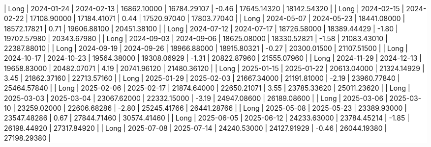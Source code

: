 | Long | 2024-01-24 | 2024-02-13 | 16862.10000 | 16784.29107 | -0.46 | 17645.14320 | 18142.54320 |
| Long | 2024-02-15 | 2024-02-22 | 17108.90000 | 17184.41071 | 0.44 | 17520.97040 | 17803.77040 |
| Long | 2024-05-07 | 2024-05-23 | 18441.08000 | 18572.17821 | 0.71 | 19606.88100 | 20451.38100 |
| Long | 2024-07-12 | 2024-07-17 | 18726.58000 | 18389.44429 | -1.80 | 19702.57980 | 20343.67980 |
| Long | 2024-09-03 | 2024-09-06 | 18625.08000 | 18330.52821 | -1.58 | 21083.43010 | 22387.88010 |
| Long | 2024-09-19 | 2024-09-26 | 18966.88000 | 18915.80321 | -0.27 | 20300.01500 | 21107.51500 |
| Long | 2024-10-17 | 2024-10-23 | 19564.38000 | 19308.06929 | -1.31 | 20822.87960 | 21555.07960 |
| Long | 2024-11-29 | 2024-12-13 | 19658.83000 | 20482.07071 | 4.19 | 20741.96120 | 21480.36120 |
| Long | 2025-01-15 | 2025-01-22 | 20613.04000 | 21324.14929 | 3.45 | 21862.37160 | 22713.57160 |
| Long | 2025-01-29 | 2025-02-03 | 21667.34000 | 21191.81000 | -2.19 | 23960.77840 | 25464.57840 |
| Long | 2025-02-06 | 2025-02-17 | 21874.64000 | 22650.21071 | 3.55 | 23785.33620 | 25011.23620 |
| Long | 2025-03-03 | 2025-03-04 | 23067.62000 | 22332.15000 | -3.19 | 24947.08600 | 26189.08600 |
| Long | 2025-03-06 | 2025-03-10 | 23259.02000 | 22606.68286 | -2.80 | 25245.41766 | 26441.28766 |
| Long | 2025-05-08 | 2025-05-23 | 23389.93000 | 23547.48286 | 0.67 | 27844.71460 | 30574.41460 |
| Long | 2025-06-05 | 2025-06-12 | 24233.63000 | 23784.45214 | -1.85 | 26198.44920 | 27317.84920 |
| Long | 2025-07-08 | 2025-07-14 | 24240.53000 | 24127.91929 | -0.46 | 26044.19380 | 27198.29380 |
